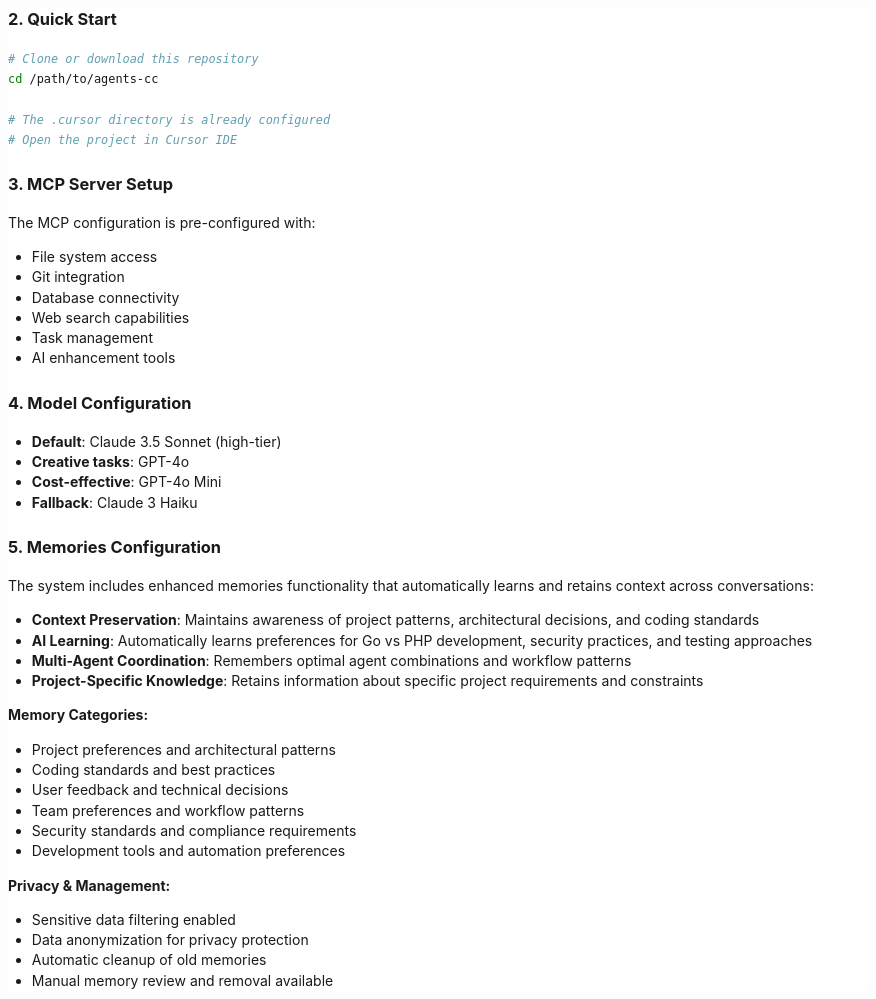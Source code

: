 ### 2. Quick Start

```bash
# Clone or download this repository
cd /path/to/agents-cc

# The .cursor directory is already configured
# Open the project in Cursor IDE
```

### 3. MCP Server Setup

The MCP configuration is pre-configured with:

- File system access
- Git integration
- Database connectivity
- Web search capabilities
- Task management
- AI enhancement tools

### 4. Model Configuration

- **Default**: Claude 3.5 Sonnet (high-tier)
- **Creative tasks**: GPT-4o
- **Cost-effective**: GPT-4o Mini
- **Fallback**: Claude 3 Haiku

### 5. Memories Configuration

The system includes enhanced memories functionality that automatically learns and retains context across conversations:

- **Context Preservation**: Maintains awareness of project patterns, architectural decisions, and coding standards
- **AI Learning**: Automatically learns preferences for Go vs PHP development, security practices, and testing approaches
- **Multi-Agent Coordination**: Remembers optimal agent combinations and workflow patterns
- **Project-Specific Knowledge**: Retains information about specific project requirements and constraints

**Memory Categories:**

- Project preferences and architectural patterns
- Coding standards and best practices
- User feedback and technical decisions
- Team preferences and workflow patterns
- Security standards and compliance requirements
- Development tools and automation preferences

**Privacy & Management:**

- Sensitive data filtering enabled
- Data anonymization for privacy protection
- Automatic cleanup of old memories
- Manual memory review and removal available
